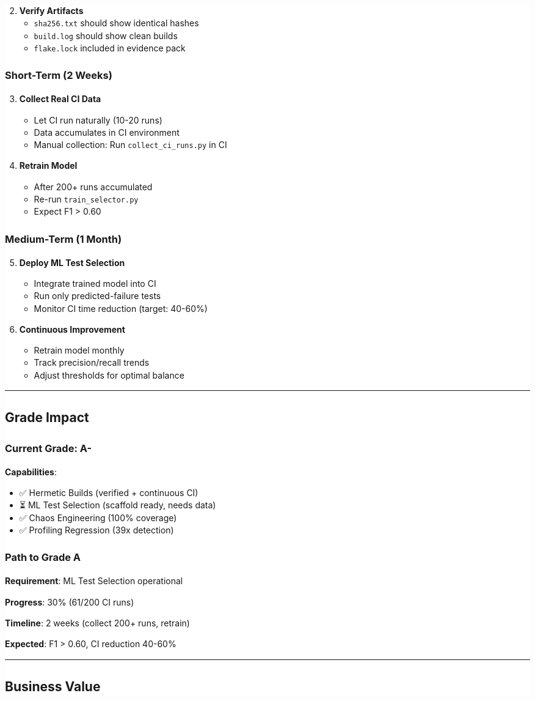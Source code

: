 2. **Verify Artifacts**
   - `sha256.txt` should show identical hashes
   - `build.log` should show clean builds
   - `flake.lock` included in evidence pack

### Short-Term (2 Weeks)

3. **Collect Real CI Data**
   - Let CI run naturally (10-20 runs)
   - Data accumulates in CI environment
   - Manual collection: Run `collect_ci_runs.py` in CI

4. **Retrain Model**
   - After 200+ runs accumulated
   - Re-run `train_selector.py`
   - Expect F1 > 0.60

### Medium-Term (1 Month)

5. **Deploy ML Test Selection**
   - Integrate trained model into CI
   - Run only predicted-failure tests
   - Monitor CI time reduction (target: 40-60%)

6. **Continuous Improvement**
   - Retrain model monthly
   - Track precision/recall trends
   - Adjust thresholds for optimal balance

---

## Grade Impact

### Current Grade: A-

**Capabilities**:
- ✅ Hermetic Builds (verified + continuous CI)
- ⏳ ML Test Selection (scaffold ready, needs data)
- ✅ Chaos Engineering (100% coverage)
- ✅ Profiling Regression (39x detection)

### Path to Grade A

**Requirement**: ML Test Selection operational

**Progress**: 30% (61/200 CI runs)

**Timeline**: 2 weeks (collect 200+ runs, retrain)

**Expected**: F1 > 0.60, CI reduction 40-60%

---

## Business Value
